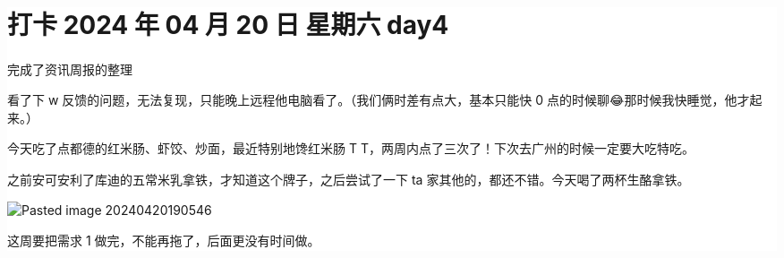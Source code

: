 # 打卡 2024 年 04 月 20 日 星期六 day4

完成了资讯周报的整理

看了下 w 反馈的问题，无法复现，只能晚上远程他电脑看了。（我们俩时差有点大，基本只能快 0 点的时候聊😂那时候我快睡觉，他才起来。）

今天吃了点都德的红米肠、虾饺、炒面，最近特别地馋红米肠 T T，两周内点了三次了！下次去广州的时候一定要大吃特吃。

之前安可安利了库迪的五常米乳拿铁，才知道这个牌子，之后尝试了一下 ta 家其他的，都还不错。今天喝了两杯生酪拿铁。

![Pasted image 20240420190546](https://pictures.kazoottt.top/2024/04/20240420-a90142a73b9cc1dc3d38ce2c8192a6dc.png)

这周要把需求 1 做完，不能再拖了，后面更没有时间做。
